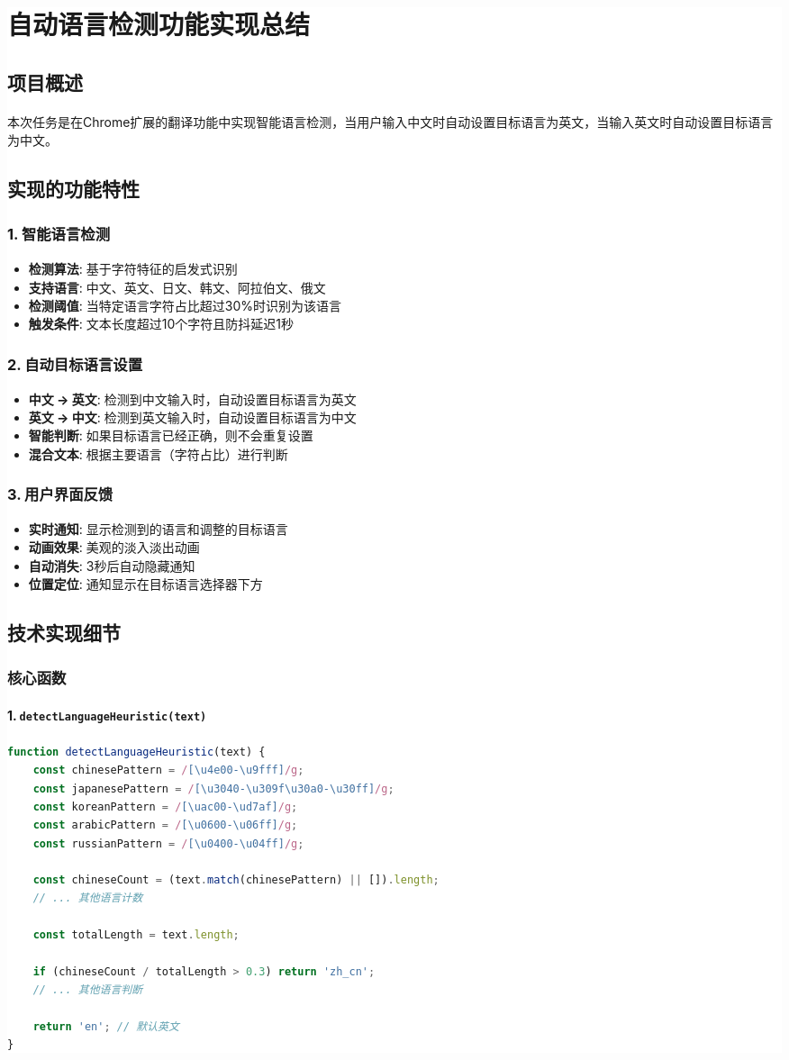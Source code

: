 # 自动语言检测功能实现总结

## 项目概述
本次任务是在Chrome扩展的翻译功能中实现智能语言检测，当用户输入中文时自动设置目标语言为英文，当输入英文时自动设置目标语言为中文。

## 实现的功能特性

### 1. 智能语言检测
- **检测算法**: 基于字符特征的启发式识别
- **支持语言**: 中文、英文、日文、韩文、阿拉伯文、俄文
- **检测阈值**: 当特定语言字符占比超过30%时识别为该语言
- **触发条件**: 文本长度超过10个字符且防抖延迟1秒

### 2. 自动目标语言设置
- **中文 → 英文**: 检测到中文输入时，自动设置目标语言为英文
- **英文 → 中文**: 检测到英文输入时，自动设置目标语言为中文
- **智能判断**: 如果目标语言已经正确，则不会重复设置
- **混合文本**: 根据主要语言（字符占比）进行判断

### 3. 用户界面反馈
- **实时通知**: 显示检测到的语言和调整的目标语言
- **动画效果**: 美观的淡入淡出动画
- **自动消失**: 3秒后自动隐藏通知
- **位置定位**: 通知显示在目标语言选择器下方

## 技术实现细节

### 核心函数

#### 1. `detectLanguageHeuristic(text)`
```javascript
function detectLanguageHeuristic(text) {
    const chinesePattern = /[\u4e00-\u9fff]/g;
    const japanesePattern = /[\u3040-\u309f\u30a0-\u30ff]/g;
    const koreanPattern = /[\uac00-\ud7af]/g;
    const arabicPattern = /[\u0600-\u06ff]/g;
    const russianPattern = /[\u0400-\u04ff]/g;
    
    const chineseCount = (text.match(chinesePattern) || []).length;
    // ... 其他语言计数
    
    const totalLength = text.length;
    
    if (chineseCount / totalLength > 0.3) return 'zh_cn';
    // ... 其他语言判断
    
    return 'en'; // 默认英文
}
```
